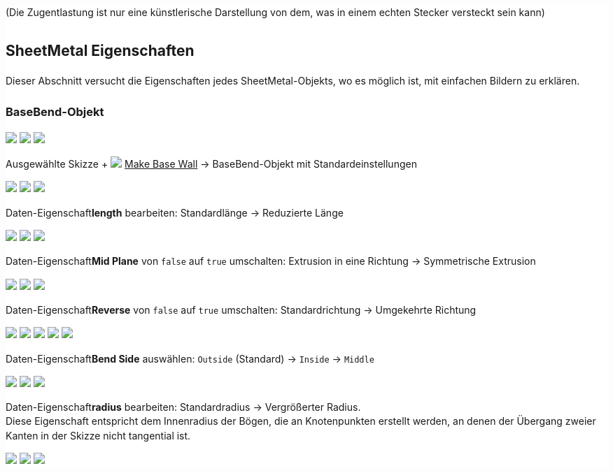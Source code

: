 (Die Zugentlastung ist nur eine künstlerische Darstellung von dem, was in einem echten Stecker versteckt sein kann)

## SheetMetal Eigenschaften

Dieser Abschnitt versucht die Eigenschaften jedes SheetMetal-Objekts, wo es möglich ist, mit einfachen Bildern zu erklären.

### BaseBend-Objekt

![](/images/SheetMetal_Example-08a.png) ![](/images/Button_right.svg)
![](/images/SheetMetal_Example-08b.png)

Ausgewählte Skizze +
![](/images/SheetMetal_AddBase.svg) [Make Base Wall](/SheetMetal_AddBase "SheetMetal AddBase")
→ BaseBend-Objekt mit Standardeinstellungen

![](/images/SheetMetal_Example-08b.png) ![](/images/Button_right.svg)
![](/images/SheetMetal_Example-08c.png)

Daten-Eigenschaft**length** bearbeiten: Standardlänge → Reduzierte Länge

![](/images/SheetMetal_Example-08d.png) ![](/images/Button_right.svg)
![](/images/SheetMetal_Example-08h.png)

Daten-Eigenschaft**Mid Plane** von `false` auf `true` umschalten: Extrusion in eine Richtung → Symmetrische Extrusion

![](/images/SheetMetal_Example-08d.png) ![](/images/Button_right.svg)
![](/images/SheetMetal_Example-08e.png)

Daten-Eigenschaft**Reverse** von `false` auf `true` umschalten: Standardrichtung → Umgekehrte Richtung

![](/images/SheetMetal_Example-08e.png) ![](/images/Button_right.svg)
![](/images/SheetMetal_Example-08f.png) ![](/images/Button_right.svg)
![](/images/SheetMetal_Example-08g.png)

Daten-Eigenschaft**Bend Side** auswählen: `Outside` (Standard) → `Inside` → `Middle`

![](/images/SheetMetal_Example-08e.png) ![](/images/Button_right.svg)
![](/images/SheetMetal_Example-08i.png)

Daten-Eigenschaft**radius** bearbeiten: Standardradius → Vergrößerter Radius.  
Diese Eigenschaft entspricht dem Innenradius der Bögen, die an Knotenpunkten erstellt werden, an denen der Übergang zweier Kanten in der Skizze nicht tangential ist.

![](/images/SheetMetal_Example-08e.png) ![](/images/Button_right.svg)
![](/images/SheetMetal_Example-08j.png)
